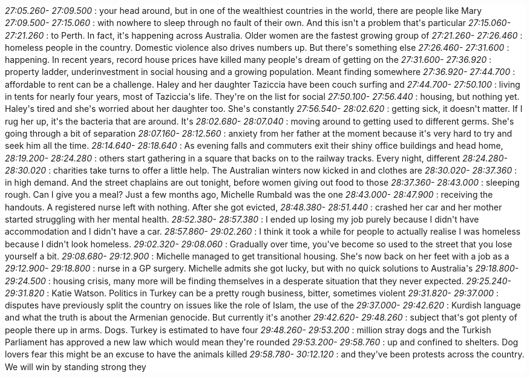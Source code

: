 *27:05.260- 27:09.500* :  your head around, but in one of the wealthiest countries in the world, there are people like Mary
*27:09.500- 27:15.060* :  with nowhere to sleep through no fault of their own. And this isn't a problem that's particular
*27:15.060- 27:21.260* :  to Perth. In fact, it's happening across Australia. Older women are the fastest growing group of
*27:21.260- 27:26.460* :  homeless people in the country. Domestic violence also drives numbers up. But there's something else
*27:26.460- 27:31.600* :  happening. In recent years, record house prices have killed many people's dream of getting on the
*27:31.600- 27:36.920* :  property ladder, underinvestment in social housing and a growing population. Meant finding somewhere
*27:36.920- 27:44.700* :  affordable to rent can be a challenge. Haley and her daughter Taziccia have been couch surfing and
*27:44.700- 27:50.100* :  living in tents for nearly four years, most of Taziccia's life. They're on the list for social
*27:50.100- 27:56.440* :  housing, but nothing yet. Haley's tired and she's worried about her daughter too. She's constantly
*27:56.540- 28:02.620* :  getting sick, it doesn't matter. If I rug her up, it's the bacteria that are around. It's
*28:02.680- 28:07.040* :  moving around to getting used to different germs. She's going through a bit of separation
*28:07.160- 28:12.560* :  anxiety from her father at the moment because it's very hard to try and seek him all the time.
*28:14.640- 28:18.640* :  As evening falls and commuters exit their shiny office buildings and head home,
*28:19.200- 28:24.280* :  others start gathering in a square that backs on to the railway tracks. Every night, different
*28:24.280- 28:30.020* :  charities take turns to offer a little help. The Australian winters now kicked in and clothes are
*28:30.020- 28:37.360* :  in high demand. And the street chaplains are out tonight, before women giving out food to those
*28:37.360- 28:43.000* :  sleeping rough. Can I give you a meal? Just a few months ago, Michelle Rumbald was the one
*28:43.000- 28:47.900* :  receiving the handouts. A registered nurse left with nothing. After she got evicted,
*28:48.380- 28:51.440* :  crashed her car and her mother started struggling with her mental health.
*28:52.380- 28:57.380* :  I ended up losing my job purely because I didn't have accommodation and I didn't have a car.
*28:57.860- 29:02.260* :  I think it took a while for people to actually realise I was homeless because I didn't look homeless.
*29:02.320- 29:08.060* :  Gradually over time, you've become so used to the street that you lose yourself a bit.
*29:08.680- 29:12.900* :  Michelle managed to get transitional housing. She's now back on her feet with a job as a
*29:12.900- 29:18.800* :  nurse in a GP surgery. Michelle admits she got lucky, but with no quick solutions to Australia's
*29:18.800- 29:24.500* :  housing crisis, many more will be finding themselves in a desperate situation that they never expected.
*29:25.240- 29:31.820* :  Katie Watson. Politics in Turkey can be a pretty rough business, bitter, sometimes violent
*29:31.820- 29:37.000* :  disputes have previously split the country on issues like the role of Islam, the use of the
*29:37.000- 29:42.620* :  Kurdish language and what the truth is about the Armenian genocide. But currently it's another
*29:42.620- 29:48.260* :  subject that's got plenty of people there up in arms. Dogs. Turkey is estimated to have four
*29:48.260- 29:53.200* :  million stray dogs and the Turkish Parliament has approved a new law which would mean they're rounded
*29:53.200- 29:58.760* :  up and confined to shelters. Dog lovers fear this might be an excuse to have the animals killed
*29:58.780- 30:12.120* :  and they've been protests across the country. We will win by standing strong they